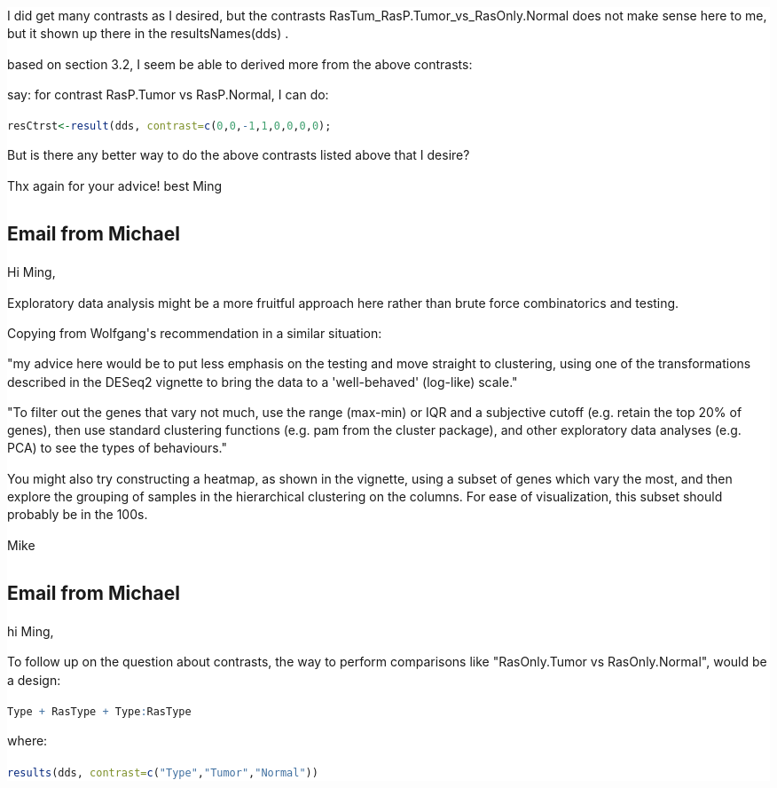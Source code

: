I did get many contrasts as I desired, but the contrasts RasTum_RasP.Tumor_vs_RasOnly.Normal does not make sense here to me, but it shown up there in the resultsNames(dds) .



based on section 3.2, I seem be able to derived more from the above contrasts:

say: for contrast RasP.Tumor vs RasP.Normal, I can do:

```r
resCtrst<-result(dds, contrast=c(0,0,-1,1,0,0,0,0);
```

But is there any better way to do the above contrasts listed above that I desire?

Thx again for your advice!
best
Ming

## Email from Michael

Hi Ming,

Exploratory data analysis might be a more fruitful approach here rather
than brute force combinatorics and testing.

Copying from Wolfgang's recommendation in a similar situation:

"my advice here would be to put less emphasis on the testing and move
straight to clustering, using one of the transformations described in the
DESeq2 vignette to bring the data to a 'well-behaved' (log-like) scale."

"To filter out the genes that vary not much, use the range (max-min) or IQR
and a subjective cutoff (e.g. retain the top 20% of genes), then use
standard clustering functions (e.g. pam from the cluster package), and
other exploratory data analyses (e.g. PCA) to see the types of behaviours."

You might also try constructing a heatmap, as shown in the vignette, using
a subset of genes which vary the most, and then explore the grouping of
samples in the hierarchical clustering on the columns. For ease of
visualization, this subset should probably be in the 100s.

Mike

## Email from Michael

hi Ming,

To follow up on the question about contrasts, the way to perform
comparisons like "RasOnly.Tumor vs RasOnly.Normal", would be a design:

```r
Type + RasType + Type:RasType
```

where:

```r
results(dds, contrast=c("Type","Tumor","Normal"))
```
